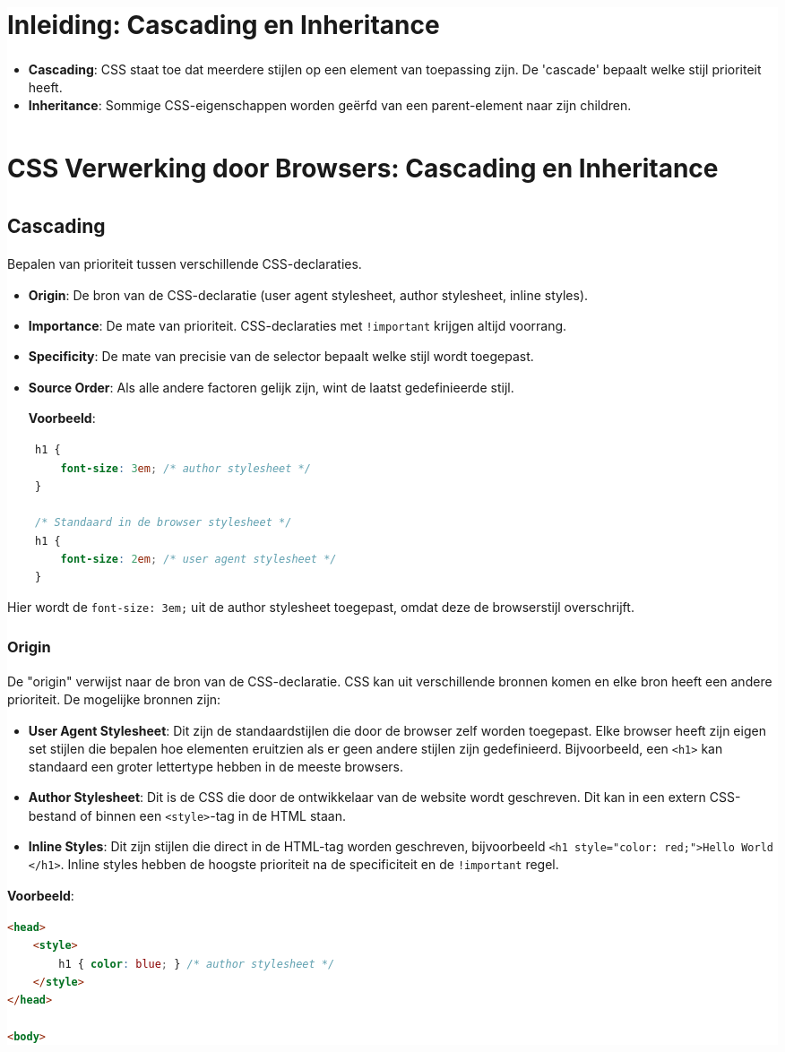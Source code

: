 # Inleiding: Cascading en Inheritance

- **Cascading**: CSS staat toe dat meerdere stijlen op een element van toepassing zijn. De 'cascade' bepaalt welke stijl prioriteit heeft.
- **Inheritance**: Sommige CSS-eigenschappen worden geërfd van een parent-element naar zijn children.

# CSS Verwerking door Browsers: Cascading en Inheritance

## Cascading

Bepalen van prioriteit tussen verschillende CSS-declaraties.
    
- **Origin**: De bron van de CSS-declaratie (user agent stylesheet, author stylesheet, inline styles).
- **Importance**: De mate van prioriteit. CSS-declaraties met `!important` krijgen altijd voorrang.
- **Specificity**: De mate van precisie van de selector bepaalt welke stijl wordt toegepast.
- **Source Order**: Als alle andere factoren gelijk zijn, wint de laatst gedefinieerde stijl.
    
   **Voorbeeld**:
    
   ```css
    h1 {
        font-size: 3em; /* author stylesheet */
    }
    
    /* Standaard in de browser stylesheet */
    h1 {
        font-size: 2em; /* user agent stylesheet */
    }
    ```
    
Hier wordt de `font-size: 3em;` uit de author stylesheet toegepast, omdat deze de browserstijl overschrijft.

### Origin

De "origin" verwijst naar de bron van de CSS-declaratie. CSS kan uit verschillende bronnen komen en elke bron heeft een andere prioriteit. De mogelijke bronnen zijn:

- **User Agent Stylesheet**: Dit zijn de standaardstijlen die door de browser zelf worden toegepast. Elke browser heeft zijn eigen set stijlen die bepalen hoe elementen eruitzien als er geen andere stijlen zijn gedefinieerd. Bijvoorbeeld, een `<h1>` kan standaard een groter lettertype hebben in de meeste browsers.
    
- **Author Stylesheet**: Dit is de CSS die door de ontwikkelaar van de website wordt geschreven. Dit kan in een extern CSS-bestand of binnen een `<style>`-tag in de HTML staan.
    
- **Inline Styles**: Dit zijn stijlen die direct in de HTML-tag worden geschreven, bijvoorbeeld `<h1 style="color: red;">Hello World</h1>`. Inline styles hebben de hoogste prioriteit na de specificiteit en de `!important` regel.
    

**Voorbeeld**:

```html
<head>
    <style>
        h1 { color: blue; } /* author stylesheet */
    </style>
</head>

<body>
   ```